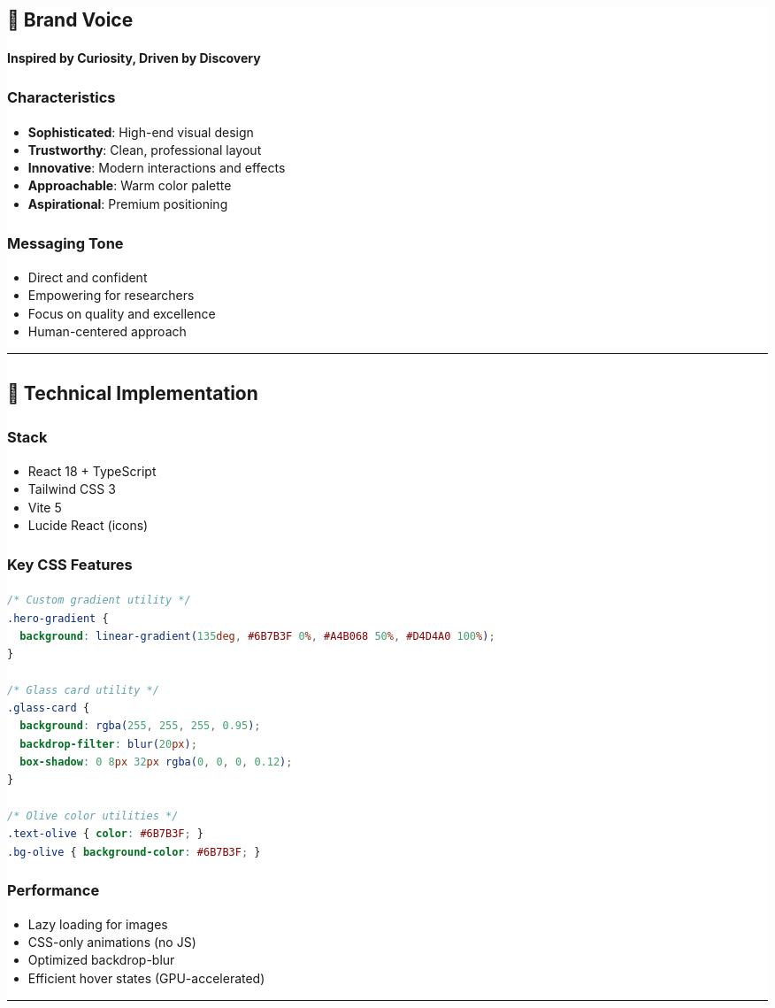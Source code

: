 
## 🎯 Brand Voice

**Inspired by Curiosity, Driven by Discovery**

### Characteristics
- **Sophisticated**: High-end visual design
- **Trustworthy**: Clean, professional layout
- **Innovative**: Modern interactions and effects
- **Approachable**: Warm color palette
- **Aspirational**: Premium positioning

### Messaging Tone
- Direct and confident
- Empowering for researchers
- Focus on quality and excellence
- Human-centered approach

---

## 🔧 Technical Implementation

### Stack
- React 18 + TypeScript
- Tailwind CSS 3
- Vite 5
- Lucide React (icons)

### Key CSS Features
```css
/* Custom gradient utility */
.hero-gradient {
  background: linear-gradient(135deg, #6B7B3F 0%, #A4B068 50%, #D4D4A0 100%);
}

/* Glass card utility */
.glass-card {
  background: rgba(255, 255, 255, 0.95);
  backdrop-filter: blur(20px);
  box-shadow: 0 8px 32px rgba(0, 0, 0, 0.12);
}

/* Olive color utilities */
.text-olive { color: #6B7B3F; }
.bg-olive { background-color: #6B7B3F; }
```

### Performance
- Lazy loading for images
- CSS-only animations (no JS)
- Optimized backdrop-blur
- Efficient hover states (GPU-accelerated)

---